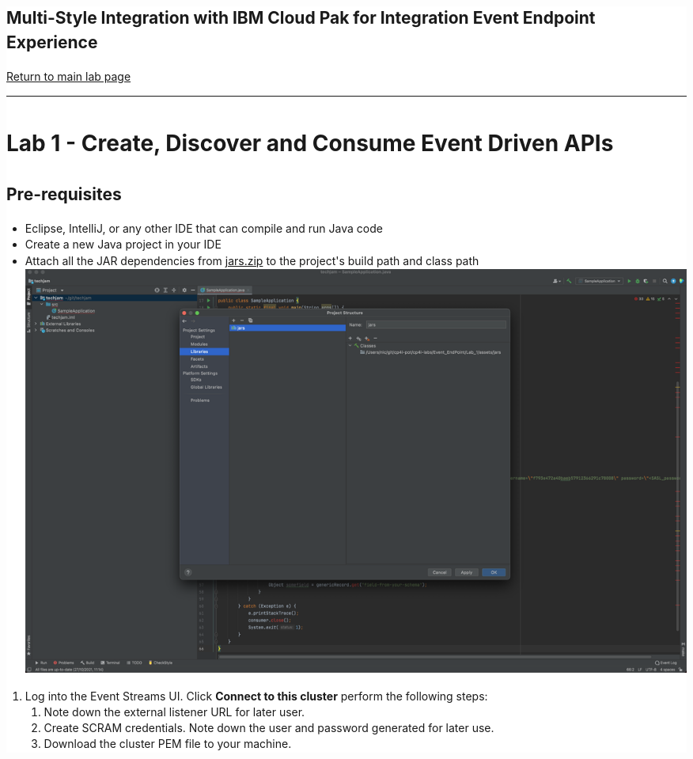 ## Multi-Style Integration with IBM Cloud Pak for Integration Event Endpoint Experience

[Return to main lab page](../index.md)

---

# Lab 1 - Create, Discover and Consume Event Driven APIs

## Pre-requisites
- Eclipse, IntelliJ, or any other IDE that can compile and run Java code
- Create a new Java project in your IDE
- Attach all the JAR dependencies from [jars.zip](https://github.ibm.com/velox/event-endpoint-labs/blob/master/Lab_1/assets/jars.zip) to the project's build path and class path
    ![](./images/image-22.png)

1.  Log into the Event Streams UI. Click **Connect to this cluster** perform the following steps:
    1. Note down the external listener URL for later user.
    1. Create SCRAM credentials. Note down the user and password generated for later use. 
    1. Download the cluster PEM file to your machine.